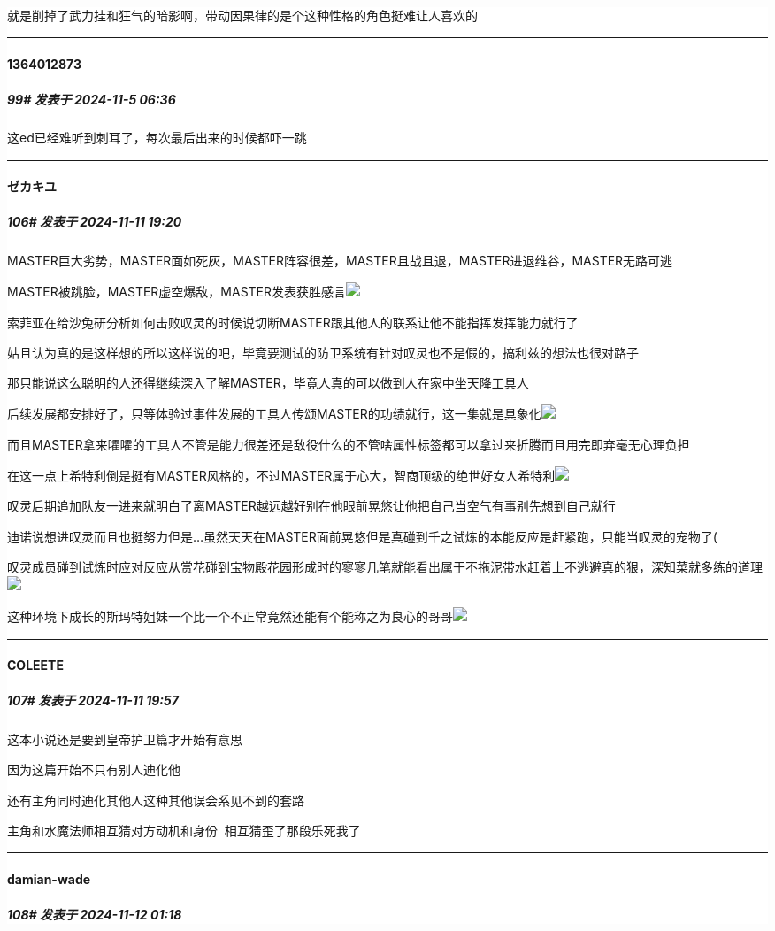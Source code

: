 就是削掉了武力挂和狂气的暗影啊，带动因果律的是个这种性格的角色挺难让人喜欢的


*****

####  1364012873  
##### 99#       发表于 2024-11-5 06:36

这ed已经难听到刺耳了，每次最后出来的时候都吓一跳


*****

####  ゼカキユ  
##### 106#       发表于 2024-11-11 19:20

MASTER巨大劣势，MASTER面如死灰，MASTER阵容很差，MASTER且战且退，MASTER进退维谷，MASTER无路可逃

MASTER被跳脸，MASTER虚空爆敌，MASTER发表获胜感言<img src="https://static.saraba1st.com/image/smiley/face2017/037.png" referrerpolicy="no-referrer">

索菲亚在给沙兔研分析如何击败叹灵的时候说切断MASTER跟其他人的联系让他不能指挥发挥能力就行了

姑且认为真的是这样想的所以这样说的吧，毕竟要测试的防卫系统有针对叹灵也不是假的，搞利兹的想法也很对路子

那只能说这么聪明的人还得继续深入了解MASTER，毕竟人真的可以做到人在家中坐天降工具人

后续发展都安排好了，只等体验过事件发展的工具人传颂MASTER的功绩就行，这一集就是具象化<img src="https://static.saraba1st.com/image/smiley/face2017/066.png" referrerpolicy="no-referrer">

而且MASTER拿来嚯嚯的工具人不管是能力很差还是敌役什么的不管啥属性标签都可以拿过来折腾而且用完即弃毫无心理负担

在这一点上希特利倒是挺有MASTER风格的，不过MASTER属于心大，智商顶级的绝世好女人希特利<img src="https://static.saraba1st.com/image/smiley/face2017/053.png" referrerpolicy="no-referrer">

叹灵后期追加队友一进来就明白了离MASTER越远越好别在他眼前晃悠让他把自己当空气有事别先想到自己就行

迪诺说想进叹灵而且也挺努力但是…虽然天天在MASTER面前晃悠但是真碰到千之试炼的本能反应是赶紧跑，只能当叹灵的宠物了(

叹灵成员碰到试炼时应对反应从赏花碰到宝物殿花园形成时的寥寥几笔就能看出属于不拖泥带水赶着上不逃避真的狠，深知菜就多练的道理<img src="https://static.saraba1st.com/image/smiley/face2017/066.png" referrerpolicy="no-referrer">

这种环境下成长的斯玛特姐妹一个比一个不正常竟然还能有个能称之为良心的哥哥<img src="https://static.saraba1st.com/image/smiley/face2017/059.png" referrerpolicy="no-referrer">


*****

####  COLEETE  
##### 107#       发表于 2024-11-11 19:57

这本小说还是要到皇帝护卫篇才开始有意思

因为这篇开始不只有别人迪化他

还有主角同时迪化其他人这种其他误会系见不到的套路

主角和水魔法师相互猜对方动机和身份  相互猜歪了那段乐死我了


*****

####  damian-wade  
##### 108#       发表于 2024-11-12 01:18
